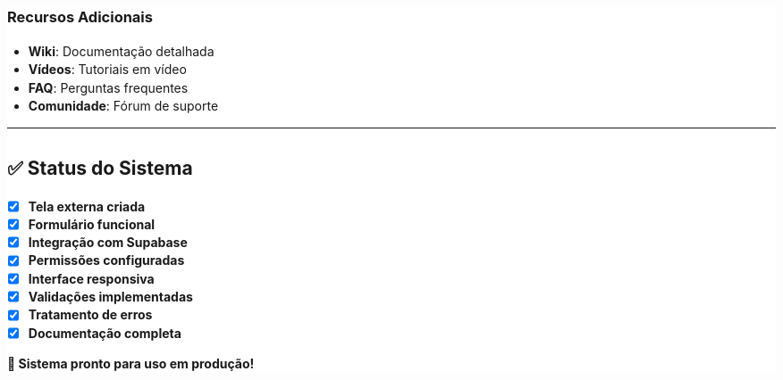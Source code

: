 ### **Recursos Adicionais**
- **Wiki**: Documentação detalhada
- **Vídeos**: Tutoriais em vídeo
- **FAQ**: Perguntas frequentes
- **Comunidade**: Fórum de suporte

---

## ✅ **Status do Sistema**

- [x] **Tela externa criada**
- [x] **Formulário funcional**
- [x] **Integração com Supabase**
- [x] **Permissões configuradas**
- [x] **Interface responsiva**
- [x] **Validações implementadas**
- [x] **Tratamento de erros**
- [x] **Documentação completa**

**🎉 Sistema pronto para uso em produção!**
